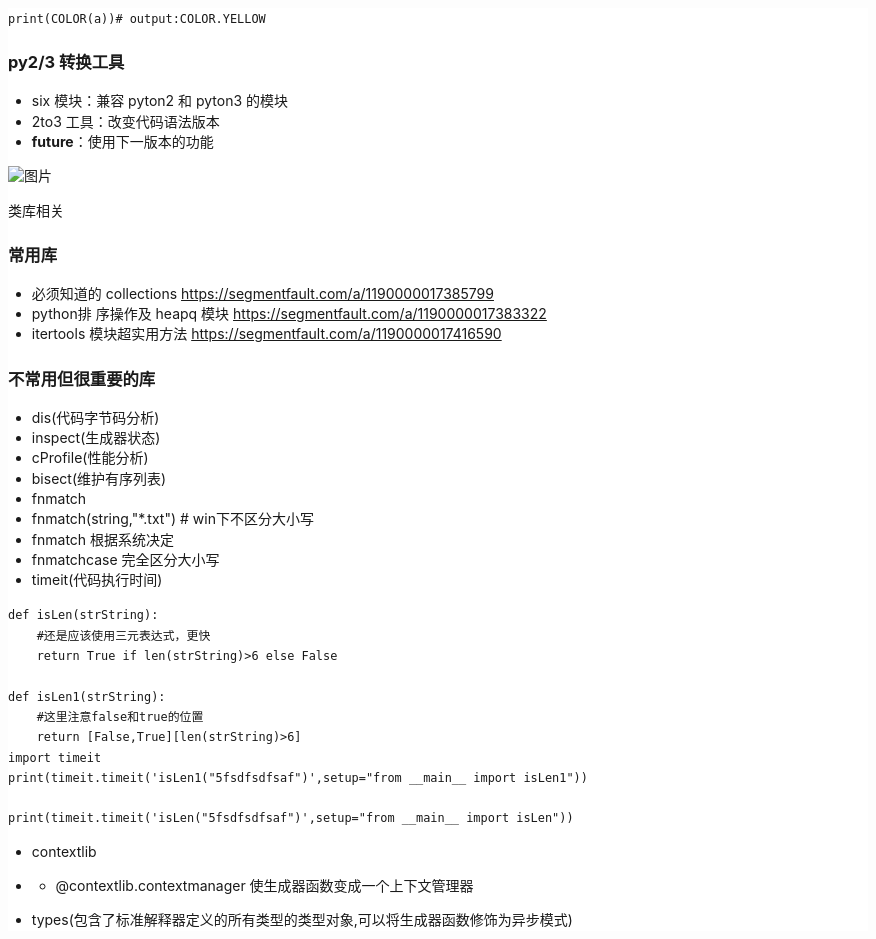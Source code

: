 ```
print(COLOR(a))# output:COLOR.YELLOW
```

### py2/3 转换工具

- six 模块：兼容 pyton2 和 pyton3 的模块
- 2to3 工具：改变代码语法版本
- __future__：使用下一版本的功能



![图片](https://mmbiz.qpic.cn/mmbiz_png/4J9DtZ0rhjCmdExAwpIfhRNdicaoDKTfDLiapoLj9mdeYKbKticmJkHY16iawpUxBq2cVx7ibE0dicAAQaWcJOGHe2cg/640?wx_fmt=png&wxfrom=5&wx_lazy=1&wx_co=1)

类库相关





### 常用库

- 必须知道的 collections https://segmentfault.com/a/1190000017385799
- python排 序操作及 heapq 模块 https://segmentfault.com/a/1190000017383322
- itertools 模块超实用方法 https://segmentfault.com/a/1190000017416590

### 不常用但很重要的库

- dis(代码字节码分析)
- inspect(生成器状态)
- cProfile(性能分析)
- bisect(维护有序列表)
- fnmatch
- fnmatch(string,"*.txt") # win下不区分大小写
- fnmatch 根据系统决定
- fnmatchcase 完全区分大小写
- timeit(代码执行时间)

```
def isLen(strString):
    #还是应该使用三元表达式，更快
    return True if len(strString)>6 else False

def isLen1(strString):
    #这里注意false和true的位置
    return [False,True][len(strString)>6]
import timeit
print(timeit.timeit('isLen1("5fsdfsdfsaf")',setup="from __main__ import isLen1"))

print(timeit.timeit('isLen("5fsdfsdfsaf")',setup="from __main__ import isLen"))
```

- contextlib

- - @contextlib.contextmanager 使生成器函数变成一个上下文管理器

- types(包含了标准解释器定义的所有类型的类型对象,可以将生成器函数修饰为异步模式)
